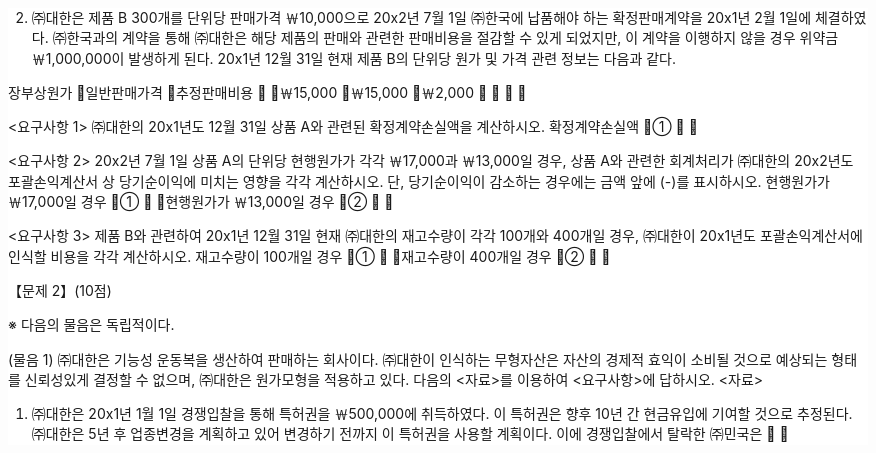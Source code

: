 2. ㈜대한은 제품 B 300개를 단위당 판매가격 ￦10,000으로 20x2년 7월 1일 ㈜한국에 납품해야 하는 확정판매계약을  20x1년 2월 1일에 체결하였다. ㈜한국과의 계약을 통해 ㈜대한은 해당 제품의 판매와 관련한 판매비용을 절감할 수 있게 되었지만, 이 계약을 이행하지 않을 경우 위약금 ￦1,000,000이 발생하게 된다. 20x1년 12월 31일 현재 제품 B의 단위당 원가 및 가격 관련 정보는 다음과 같다.
  
장부상원가
일반판매가격
추정판매비용

￦15,000
￦15,000
￦2,000







<요구사항 1> ㈜대한의 20x1년도 12월 31일 상품 A와 관련된 확정계약손실액을 계산하시오.
확정계약손실액
①




<요구사항 2> 20x2년 7월 1일 상품 A의 단위당 현행원가가 각각 ￦17,000과 ￦13,000일 경우, 상품 A와 관련한 회계처리가 ㈜대한의 20x2년도 포괄손익계산서 상 당기순이익에 미치는 영향을 각각 계산하시오. 단, 당기순이익이 감소하는 경우에는 금액 앞에 (-)를 표시하시오.
현행원가가 ￦17,000일 경우 
①

현행원가가 ￦13,000일 경우 
②




<요구사항 3> 제품 B와 관련하여 20x1년 12월 31일 현재 ㈜대한의 재고수량이 각각 100개와 400개일 경우, ㈜대한이 20x1년도 포괄손익계산서에 인식할 비용을 각각 계산하시오.
재고수량이 100개일 경우
①

재고수량이 400개일 경우
②




【문제 2】(10점)

※ 다음의 물음은 독립적이다.

(물음 1) ㈜대한은 기능성 운동복을 생산하여 판매하는 회사이다. ㈜대한이 인식하는 무형자산은 자산의 경제적 효익이 소비될 것으로 예상되는 형태를 신뢰성있게 결정할 수 없으며, ㈜대한은 원가모형을 적용하고 있다. 다음의 <자료>를 이용하여 <요구사항>에 답하시오.
<자료>

1. ㈜대한은 20x1년 1월 1일 경쟁입찰을 통해 특허권을 ￦500,000에 취득하였다. 이 특허권은 향후 10년 간 현금유입에 기여할 것으로 추정된다. ㈜대한은 5년 후 업종변경을 계획하고 있어 변경하기 전까지 이 특허권을 사용할 계획이다. 이에 경쟁입찰에서 탈락한 ㈜민국은


